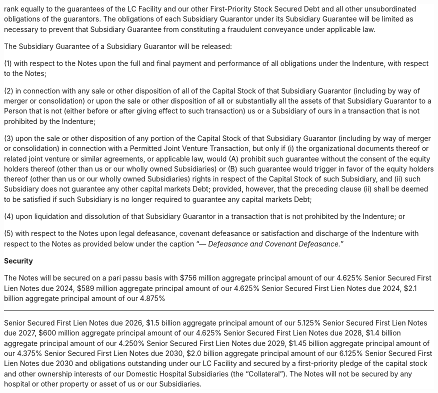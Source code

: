 rank equally to the guarantees of the LC Facility and our other First-Priority Stock Secured Debt and all
other unsubordinated obligations of the guarantors. The obligations of each Subsidiary Guarantor under
its Subsidiary Guarantee will be limited as necessary to prevent that Subsidiary Guarantee from
constituting a fraudulent conveyance under applicable law.

The Subsidiary Guarantee of a Subsidiary Guarantor will be released:

(1) with respect to the Notes upon the full and final payment and performance of all obligations under
the Indenture, with respect to the Notes;

(2) in connection with any sale or other disposition of all of the Capital Stock of that Subsidiary
Guarantor (including by way of merger or consolidation) or upon the sale or other disposition of all
or substantially all the assets of that Subsidiary Guarantor to a Person that is not (either before or
after giving effect to such transaction) us or a Subsidiary of ours in a transaction that is not
prohibited by the Indenture;

(3) upon the sale or other disposition of any portion of the Capital Stock of that Subsidiary Guarantor
(including by way of merger or consolidation) in connection with a Permitted Joint Venture
Transaction, but only if (i) the organizational documents thereof or related joint venture or similar
agreements, or applicable law, would (A) prohibit such guarantee without the consent of the
equity holders thereof (other than us or our wholly owned Subsidiaries) or (B) such guarantee
would trigger in favor of the equity holders thereof (other than us or our wholly owned
Subsidiaries) rights in respect of the Capital Stock of such Subsidiary, and (ii) such Subsidiary
does not guarantee any other capital markets Debt; provided, however, that the preceding clause
(ii) shall be deemed to be satisfied if such Subsidiary is no longer required to guarantee any
capital markets Debt;

(4) upon liquidation and dissolution of that Subsidiary Guarantor in a transaction that is not prohibited
by the Indenture; or

(5) with respect to the Notes upon legal defeasance, covenant defeasance or satisfaction and
discharge of the Indenture with respect to the Notes as provided below under the caption “—
_Defeasance and Covenant Defeasance.”_

**Security**

The Notes will be secured on a pari passu basis with $756 million aggregate principal amount of our
4.625% Senior Secured First Lien Notes due 2024, $589 million aggregate principal amount of our
4.625% Senior Secured First Lien Notes due 2024, $2.1 billion aggregate principal amount of our 4.875%


-----

Senior Secured First Lien Notes due 2026, $1.5 billion aggregate principal amount of our 5.125% Senior
Secured First Lien Notes due 2027, $600 million aggregate principal amount of our 4.625% Senior
Secured First Lien Notes due 2028, $1.4 billion aggregate principal amount of our 4.250% Senior
Secured First Lien Notes due 2029, $1.45 billion aggregate principal amount of our 4.375% Senior
Secured First Lien Notes due 2030, $2.0 billion aggregate principal amount of our 6.125% Senior
Secured First Lien Notes due 2030 and obligations outstanding under our LC Facility and secured by a
first-priority pledge of the capital stock and other ownership interests of our Domestic Hospital
Subsidiaries (the “Collateral”). The Notes will not be secured by any hospital or other property or asset of
us or our Subsidiaries.
